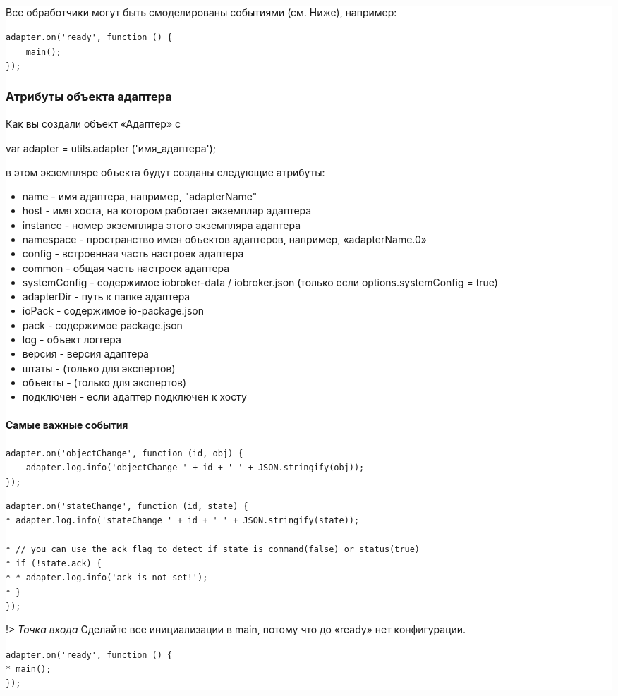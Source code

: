 Все обработчики могут быть смоделированы событиями (см. Ниже), например:

```
adapter.on('ready', function () {
    main();
});
```

### Атрибуты объекта адаптера
Как вы создали объект «Адаптер» с

var adapter = utils.adapter ('имя_адаптера');

в этом экземпляре объекта будут созданы следующие атрибуты:

* name - имя адаптера, например, "adapterName"
* host - имя хоста, на котором работает экземпляр адаптера
* instance - номер экземпляра этого экземпляра адаптера
* namespace - пространство имен объектов адаптеров, например, «adapterName.0»
* config - встроенная часть настроек адаптера
* common - общая часть настроек адаптера
* systemConfig - содержимое iobroker-data / iobroker.json (только если options.systemConfig = true)
* adapterDir - путь к папке адаптера
* ioPack - содержимое io-package.json
* pack - содержимое package.json
* log - объект логгера
* версия - версия адаптера
* штаты - (только для экспертов)
* объекты - (только для экспертов)
* подключен - если адаптер подключен к хосту

#### Самые важные события
```
adapter.on('objectChange', function (id, obj) {
    adapter.log.info('objectChange ' + id + ' ' + JSON.stringify(obj));
});
```

```
adapter.on('stateChange', function (id, state) {
* adapter.log.info('stateChange ' + id + ' ' + JSON.stringify(state));

* // you can use the ack flag to detect if state is command(false) or status(true)
* if (!state.ack) {
* * adapter.log.info('ack is not set!');
* }
});
```

!> *Точка входа* Сделайте все инициализации в main, потому что до «ready» нет конфигурации.

```
adapter.on('ready', function () {
* main();
});
```
